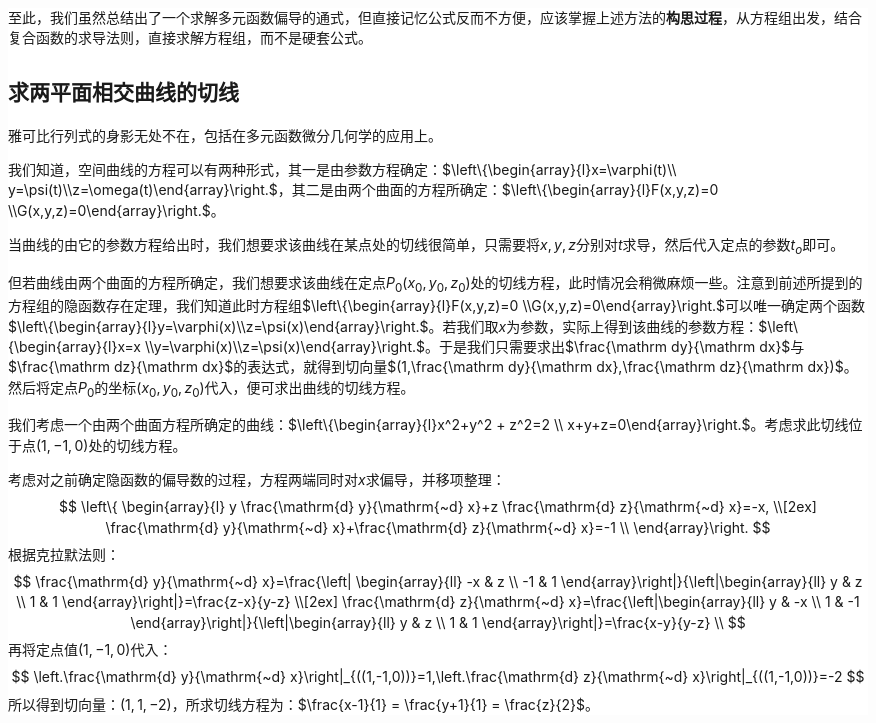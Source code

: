 至此，我们虽然总结出了一个求解多元函数偏导的通式，但直接记忆公式反而不方便，应该掌握上述方法的**构思过程**，从方程组出发，结合复合函数的求导法则，直接求解方程组，而不是硬套公式。

## 求两平面相交曲线的切线

雅可比行列式的身影无处不在，包括在多元函数微分几何学的应用上。

我们知道，空间曲线的方程可以有两种形式，其一是由参数方程确定：$\left\{\begin{array}{l}x=\varphi(t)\\ y=\psi(t)\\z=\omega(t)\end{array}\right.$，其二是由两个曲面的方程所确定：$\left\{\begin{array}{l}F(x,y,z)=0 \\G(x,y,z)=0\end{array}\right.$。

当曲线的由它的参数方程给出时，我们想要求该曲线在某点处的切线很简单，只需要将$x,y,z$分别对$t$求导，然后代入定点的参数$t_o$即可。

但若曲线由两个曲面的方程所确定，我们想要求该曲线在定点$P_0(x_0,y_0,z_0)$处的切线方程，此时情况会稍微麻烦一些。注意到前述所提到的方程组的隐函数存在定理，我们知道此时方程组$\left\{\begin{array}{l}F(x,y,z)=0 \\G(x,y,z)=0\end{array}\right.$可以唯一确定两个函数$\left\{\begin{array}{l}y=\varphi(x)\\z=\psi(x)\end{array}\right.$。若我们取$x$为参数，实际上得到该曲线的参数方程：$\left\{\begin{array}{l}x=x \\y=\varphi(x)\\z=\psi(x)\end{array}\right.$。于是我们只需要求出$\frac{\mathrm dy}{\mathrm dx}$与$\frac{\mathrm dz}{\mathrm dx}$的表达式，就得到切向量$(1,\frac{\mathrm dy}{\mathrm dx},\frac{\mathrm dz}{\mathrm dx})$。然后将定点$P_0$的坐标$(x_0,y_0,z_0)$代入，便可求出曲线的切线方程。

我们考虑一个由两个曲面方程所确定的曲线：$\left\{\begin{array}{l}x^2+y^2 + z^2=2 \\ x+y+z=0\end{array}\right.$。考虑求此切线位于点$(1,-1,0)$处的切线方程。

考虑对之前确定隐函数的偏导数的过程，方程两端同时对$x$求偏导，并移项整理：
$$
\left\{
\begin{array}{l}
y \frac{\mathrm{d} y}{\mathrm{~d} x}+z \frac{\mathrm{d} z}{\mathrm{~d} x}=-x, \\[2ex]
\frac{\mathrm{d} y}{\mathrm{~d} x}+\frac{\mathrm{d} z}{\mathrm{~d} x}=-1 \\
\end{array}\right.
$$
根据克拉默法则：
$$
\frac{\mathrm{d} y}{\mathrm{~d} x}=\frac{\left|
\begin{array}{ll}
-x & z \\
-1 & 1
\end{array}\right|}{\left|\begin{array}{ll}
y & z \\
1 & 1
\end{array}\right|}=\frac{z-x}{y-z} \\[2ex]
\frac{\mathrm{d} z}{\mathrm{~d} x}=\frac{\left|\begin{array}{ll}
y & -x \\
1 & -1
\end{array}\right|}{\left|\begin{array}{ll}
y & z \\
1 & 1
\end{array}\right|}=\frac{x-y}{y-z}  \\
$$
再将定点值$(1,-1,0)$代入：
$$
\left.\frac{\mathrm{d} y}{\mathrm{~d} x}\right|_{((1,-1,0))}=1,\left.\frac{\mathrm{d} z}{\mathrm{~d} x}\right|_{((1,-1,0))}=-2
$$
所以得到切向量：$(1,1,-2)$，所求切线方程为：$\frac{x-1}{1} = \frac{y+1}{1} = \frac{z}{2}$。
